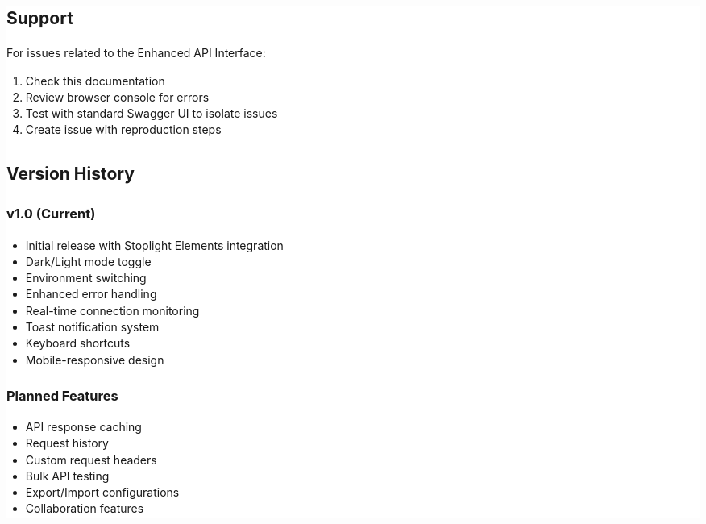 ## Support

For issues related to the Enhanced API Interface:
1. Check this documentation
2. Review browser console for errors
3. Test with standard Swagger UI to isolate issues
4. Create issue with reproduction steps

## Version History

### v1.0 (Current)
- Initial release with Stoplight Elements integration
- Dark/Light mode toggle
- Environment switching
- Enhanced error handling
- Real-time connection monitoring
- Toast notification system
- Keyboard shortcuts
- Mobile-responsive design

### Planned Features
- API response caching
- Request history
- Custom request headers
- Bulk API testing
- Export/Import configurations
- Collaboration features